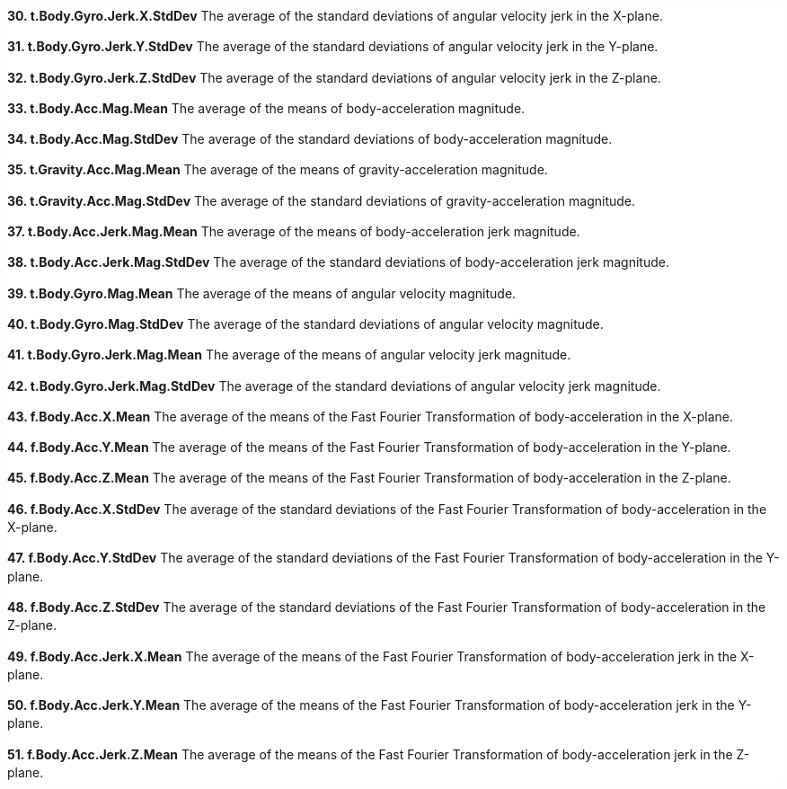 **30. t.Body.Gyro.Jerk.X.StdDev** The average of the standard deviations of angular velocity jerk in the X-plane.

**31. t.Body.Gyro.Jerk.Y.StdDev** The average of the standard deviations of angular velocity jerk in the Y-plane.

**32. t.Body.Gyro.Jerk.Z.StdDev** The average of the standard deviations of angular velocity jerk in the Z-plane.

**33. t.Body.Acc.Mag.Mean** The average of the means of body-acceleration magnitude.

**34. t.Body.Acc.Mag.StdDev** The average of the standard deviations of body-acceleration magnitude.

**35. t.Gravity.Acc.Mag.Mean** The average of the means of gravity-acceleration magnitude.

**36. t.Gravity.Acc.Mag.StdDev** The average of the standard deviations of gravity-acceleration magnitude.

**37. t.Body.Acc.Jerk.Mag.Mean** The average of the means of body-acceleration jerk magnitude.

**38. t.Body.Acc.Jerk.Mag.StdDev** The average of the standard deviations of body-acceleration jerk magnitude.

**39. t.Body.Gyro.Mag.Mean** The average of the means of angular velocity magnitude.

**40. t.Body.Gyro.Mag.StdDev** The average of the standard deviations of angular velocity magnitude.

**41. t.Body.Gyro.Jerk.Mag.Mean** The average of the means of angular velocity jerk magnitude.

**42. t.Body.Gyro.Jerk.Mag.StdDev** The average of the standard deviations of angular velocity jerk magnitude.

**43. f.Body.Acc.X.Mean** The average of the means of the Fast Fourier Transformation of body-acceleration in the X-plane.

**44. f.Body.Acc.Y.Mean** The average of the means of the Fast Fourier Transformation of body-acceleration in the Y-plane.

**45. f.Body.Acc.Z.Mean** The average of the means of the Fast Fourier Transformation of body-acceleration in the Z-plane.

**46. f.Body.Acc.X.StdDev** The average of the standard deviations of the Fast Fourier Transformation of body-acceleration in the X-plane.

**47. f.Body.Acc.Y.StdDev** The average of the standard deviations of the Fast Fourier Transformation of body-acceleration in the Y-plane.

**48. f.Body.Acc.Z.StdDev** The average of the standard deviations of the Fast Fourier Transformation of body-acceleration in the Z-plane.

**49. f.Body.Acc.Jerk.X.Mean** The average of the means of the Fast Fourier Transformation of body-acceleration jerk in the X-plane.

**50. f.Body.Acc.Jerk.Y.Mean** The average of the means of the Fast Fourier Transformation of body-acceleration jerk in the Y-plane.

**51. f.Body.Acc.Jerk.Z.Mean** The average of the means of the Fast Fourier Transformation of body-acceleration jerk in the Z-plane.
